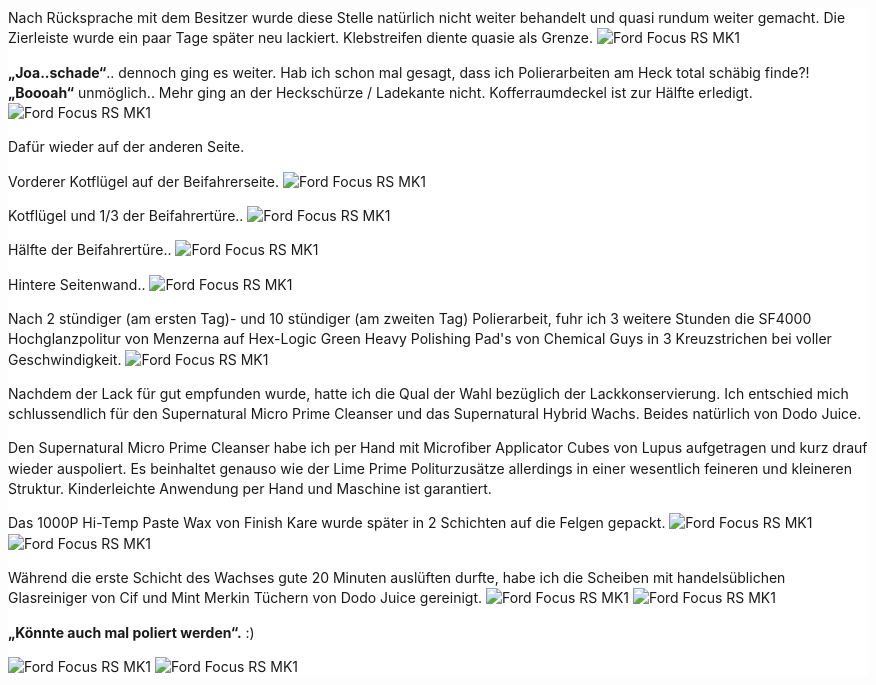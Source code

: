Nach Rücksprache mit dem Besitzer wurde diese Stelle natürlich nicht weiter behandelt und quasi rundum weiter gemacht. Die Zierleiste wurde ein paar Tage später neu lackiert. Klebstreifen diente quasie als Grenze.
![Ford Focus RS MK1](http://abload.de/img/dsc_85311ga97.jpg)
 
**„Joa..schade“**.. dennoch ging es weiter. Hab ich schon mal gesagt, dass ich Polierarbeiten am Heck total schäbig finde?! **„Boooah“** unmöglich.. Mehr ging an der Heckschürze / Ladekante nicht. Kofferraumdeckel ist zur Hälfte erledigt.
![Ford Focus RS MK1](http://abload.de/img/dsc_8536cgxd4.jpg)

Dafür wieder auf der anderen Seite.

Vorderer Kotflügel auf der Beifahrerseite.
![Ford Focus RS MK1](http://abload.de/img/dsc_8540aeyig.jpg)

Kotflügel und 1/3 der Beifahrertüre..
![Ford Focus RS MK1](http://abload.de/img/dsc_8544idayq.jpg)

Hälfte der Beifahrertüre..
![Ford Focus RS MK1](http://abload.de/img/dsc_85475pzrk.jpg)

Hintere Seitenwand..
![Ford Focus RS MK1](http://abload.de/img/dsc_8558v8yh7.jpg)

Nach 2 stündiger (am ersten Tag)- und 10 stündiger (am zweiten Tag) Polierarbeit, fuhr ich 3 weitere Stunden die SF4000 Hochglanzpolitur von Menzerna auf Hex-Logic Green Heavy Polishing Pad's von Chemical Guys in 3 Kreuzstrichen bei voller Geschwindigkeit.
![Ford Focus RS MK1](http://abload.de/img/dsc_8561efaki.jpg)
 
Nachdem der Lack für gut empfunden wurde, hatte ich die Qual der Wahl bezüglich der Lackkonservierung. Ich entschied mich schlussendlich für den Supernatural Micro Prime Cleanser und das Supernatural Hybrid Wachs. Beides natürlich von Dodo Juice. 

Den Supernatural Micro Prime Cleanser habe ich per Hand mit Microfiber Applicator Cubes von Lupus aufgetragen und kurz drauf wieder auspoliert. Es beinhaltet genauso wie der Lime Prime Politurzusätze allerdings in einer wesentlich feineren und kleineren Struktur. Kinderleichte Anwendung per Hand und Maschine ist garantiert.

Das 1000P Hi-Temp Paste Wax von Finish Kare wurde später in 2 Schichten auf die Felgen gepackt.
![Ford Focus RS MK1](http://abload.de/img/dsc_8589p6j9j.jpg)
![Ford Focus RS MK1](http://abload.de/img/dsc_8569axk82.jpg)

Während die erste Schicht des Wachses gute 20 Minuten auslüften durfte, habe ich die Scheiben mit handelsüblichen Glasreiniger von Cif und Mint Merkin Tüchern von Dodo Juice gereinigt.
![Ford Focus RS MK1](http://abload.de/img/dsc_8580y6k3v.jpg)
![Ford Focus RS MK1](http://abload.de/img/dsc_8583j0k86.jpg)

**„Könnte auch mal poliert werden“.** :)

![Ford Focus RS MK1](http://abload.de/img/dsc_85861pj7i.jpg)
![Ford Focus RS MK1](http://abload.de/img/dsc_8587o3ktu.jpg)
